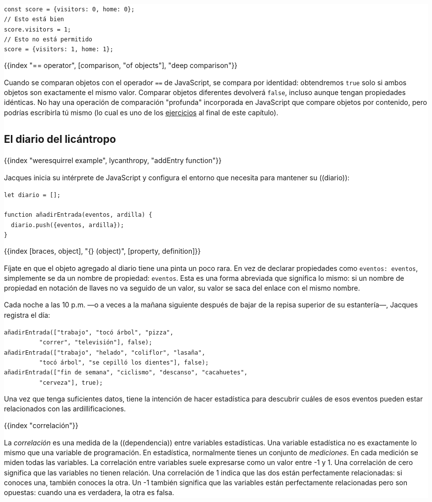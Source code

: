 ```{test: no}
const score = {visitors: 0, home: 0};
// Esto está bien
score.visitors = 1;
// Esto no está permitido
score = {visitors: 1, home: 1};
```

{{index "== operator", [comparison, "of objects"], "deep comparison"}}

Cuando se comparan objetos con el operador `==` de JavaScript, se compara por identidad: obtendremos `true` solo si ambos objetos son exactamente el mismo valor. Comparar objetos diferentes devolverá `false`, incluso aunque tengan propiedades idénticas. No hay una operación de comparación "profunda" incorporada en JavaScript que compare objetos por contenido, pero podrías escribirla tú mismo (lo cual es uno de los [ejercicios](data#exercise_deep_compare) al final de este capítulo).

## El diario del licántropo

{{index "weresquirrel example", lycanthropy, "addEntry function"}}

Jacques inicia su intérprete de JavaScript y configura el entorno que necesita para mantener su ((diario)):

```{includeCode: true}
let diario = [];

function añadirEntrada(eventos, ardilla) {
  diario.push({eventos, ardilla});
}
```

{{index [braces, object], "{} (object)", [property, definition]}}

Fíjate en que el objeto agregado al diario tiene una pinta un poco rara. En vez de declarar propiedades como `eventos: eventos`, simplemente se da un nombre de propiedad: `eventos`. Esta es una forma abreviada que significa lo mismo: si un nombre de propiedad en notación de llaves no va seguido de un valor, su valor se saca del enlace con el mismo nombre.

Cada noche a las 10 p.m. —o a veces a la mañana siguiente después de bajar de la repisa superior de su estantería—, Jacques registra el día:

```
añadirEntrada(["trabajo", "tocó árbol", "pizza", 
          "correr", "televisión"], false);
añadirEntrada(["trabajo", "helado", "coliflor", "lasaña",
          "tocó árbol", "se cepilló los dientes"], false);
añadirEntrada(["fin de semana", "ciclismo", "descanso", "cacahuetes",
          "cerveza"], true);
```

Una vez que tenga suficientes datos, tiene la intención de hacer estadística para descubrir cuáles de esos eventos pueden estar relacionados con las ardillificaciones.

{{index "correlación"}}

La _correlación_ es una medida de la ((dependencia)) entre variables estadísticas. Una variable estadística no es exactamente lo mismo que una variable de programación. En estadística, normalmente tienes un conjunto de _mediciones_. En cada medición se miden todas las variables. La correlación entre variables suele expresarse como un valor entre -1 y 1. Una correlación de cero significa que las variables no tienen relación. Una correlación de 1 indica que las dos están perfectamente relacionadas: si conoces una, también conoces la otra. Un -1 también significa que las variables están perfectamente relacionadas pero son opuestas: cuando una es verdadera, la otra es falsa.
